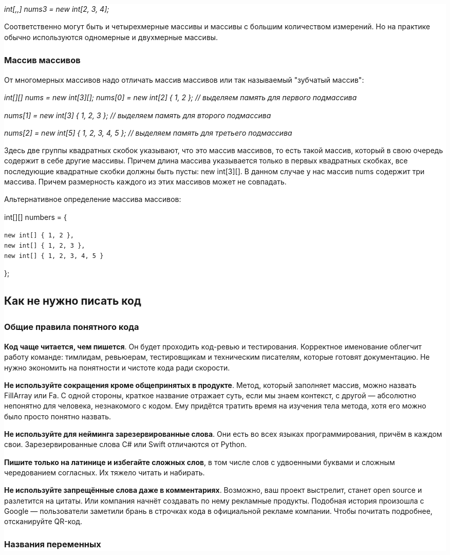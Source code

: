 *int[,,] nums3 = new int[2, 3, 4];*

Соответственно могут быть и четырехмерные массивы и массивы с большим количеством измерений. Но на практике обычно используются одномерные и двухмерные массивы.

### Массив массивов

От многомерных массивов надо отличать массив массивов или так называемый "зубчатый массив":

*int[][] nums = new int[3][];*
*nums[0] = new int[2] { 1, 2 }; // выделяем память для первого подмассива*

*nums[1] = new int[3] { 1, 2, 3 }; // выделяем память для второго подмассива*

*nums[2] = new int[5] { 1, 2, 3, 4, 5 }; // выделяем память для третьего подмассива*

Здесь две группы квадратных скобок указывают, что это массив массивов, то есть такой массив, который в свою очередь содержит в себе другие массивы. Причем длина массива указывается только в первых квадратных скобках, все последующие квадратные скобки должны быть пусты: new int[3][]. В данном случае у нас массив nums содержит три массива. Причем размерность каждого из этих массивов может не совпадать.

Альтернативное определение массива массивов:

int[][] numbers = { 

    new int[] { 1, 2 }, 
    new int[] { 1, 2, 3 }, 
    new int[] { 1, 2, 3, 4, 5 } 
};

## Как не нужно писать код

### Общие правила понятного кода

**Код чаще читается, чем пишется**. Он будет проходить код-ревью и тестирования. Корректное именование облегчит работу команде: тимлидам, ревьюерам, тестировщикам и техническим писателям, которые готовят документацию. Не нужно экономить на понятности и чистоте кода ради скорости.

**Не используйте сокращения кроме общепринятых в продукте**. Метод, который заполняет массив, можно назвать FillArray или Fa. С одной стороны, краткое название отражает суть, если мы знаем контекст, с другой — абсолютно непонятно для человека, незнакомого с кодом. Ему придётся тратить время на изучения тела метода, хотя его можно было просто понятно назвать. 

**Не используйте для нейминга зарезервированные слова**. Они есть во всех языках программирования, причём в каждом свои. Зарезервированные слова C# или Swift отличаются от Python. 

**Пишите только на латинице и избегайте сложных слов**, в том числе слов с удвоенными буквами и сложным чередованием согласных. Их тяжело читать и набирать.

**Не используйте запрещённые слова даже в комментариях**. Возможно, ваш проект выстрелит, станет open source и разлетится на цитаты. Или компания начнёт создавать по нему рекламные продукты. Подобная история произошла с Google — пользователи заметили брань в строчках кода в официальной рекламе компании. Чтобы почитать подробнее, отсканируйте QR-код. 

### Названия переменных
